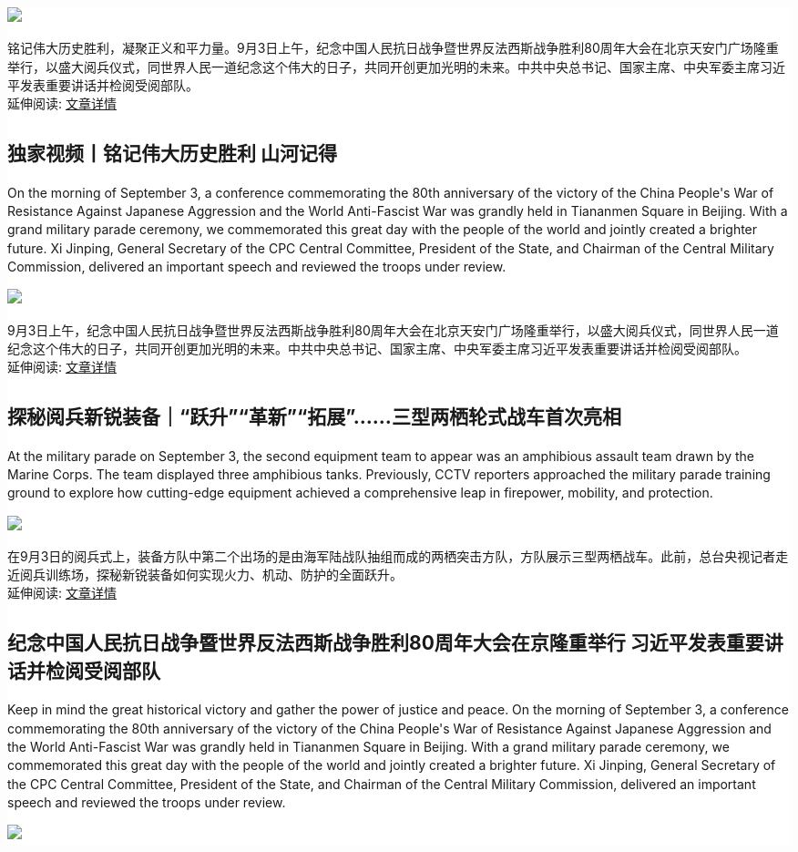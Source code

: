 <img src="https://p4.img.cctvpic.com/photoworkspace/2025/09/03/2025090320003789692.jpg" />   

铭记伟大历史胜利，凝聚正义和平力量。9月3日上午，纪念中国人民抗日战争暨世界反法西斯战争胜利80周年大会在北京天安门广场隆重举行，以盛大阅兵仪式，同世界人民一道纪念这个伟大的日子，共同开创更加光明的未来。中共中央总书记、国家主席、中央军委主席习近平发表重要讲话并检阅受阅部队。   
延伸阅读: [文章详情](https://news.cctv.com/2025/09/03/ARTI8GjxNRAvp5OsumOITtYo250903.shtml)   

<qrcode title="纪念中国人民抗日战争暨世界反法西斯战争胜利80周年大会在京隆重举行 习近平发表重要讲话并检阅受阅部队" image="https://p4.img.cctvpic.com/photoworkspace/2025/09/03/2025090320003789692.jpg" />   

## 独家视频丨铭记伟大历史胜利 山河记得   
On the morning of September 3, a conference commemorating the 80th anniversary of the victory of the China People's War of Resistance Against Japanese Aggression and the World Anti-Fascist War was grandly held in Tiananmen Square in Beijing. With a grand military parade ceremony, we commemorated this great day with the people of the world and jointly created a brighter future. Xi Jinping, General Secretary of the CPC Central Committee, President of the State, and Chairman of the Central Military Commission, delivered an important speech and reviewed the troops under review.   

<img src="https://p3.img.cctvpic.com/photoworkspace/2025/09/03/2025090319493554182.jpg" />   

9月3日上午，纪念中国人民抗日战争暨世界反法西斯战争胜利80周年大会在北京天安门广场隆重举行，以盛大阅兵仪式，同世界人民一道纪念这个伟大的日子，共同开创更加光明的未来。中共中央总书记、国家主席、中央军委主席习近平发表重要讲话并检阅受阅部队。   
延伸阅读: [文章详情](https://news.cctv.com/2025/09/03/ARTIi2Qu1h5oYuTf0fL4dP1s250903.shtml)   

<qrcode title="独家视频丨铭记伟大历史胜利 山河记得" image="https://p3.img.cctvpic.com/photoworkspace/2025/09/03/2025090319493554182.jpg" />   

## 探秘阅兵新锐装备｜“跃升”“革新”“拓展”……三型两栖轮式战车首次亮相   
At the military parade on September 3, the second equipment team to appear was an amphibious assault team drawn by the Marine Corps. The team displayed three amphibious tanks. Previously, CCTV reporters approached the military parade training ground to explore how cutting-edge equipment achieved a comprehensive leap in firepower, mobility, and protection.   

<img src="https://p2.img.cctvpic.com/photoworkspace/2025/09/03/2025090319142047205.png" />   

在9月3日的阅兵式上，装备方队中第二个出场的是由海军陆战队抽组而成的两栖突击方队，方队展示三型两栖战车。此前，总台央视记者走近阅兵训练场，探秘新锐装备如何实现火力、机动、防护的全面跃升。   
延伸阅读: [文章详情](https://news.cctv.com/2025/09/03/ARTIHh7bgua1inLeN4pnwI9E250903.shtml)   

<qrcode title="探秘阅兵新锐装备｜“跃升”“革新”“拓展”……三型两栖轮式战车首次亮相" image="https://p2.img.cctvpic.com/photoworkspace/2025/09/03/2025090319142047205.png" />   

## 纪念中国人民抗日战争暨世界反法西斯战争胜利80周年大会在京隆重举行 习近平发表重要讲话并检阅受阅部队   
Keep in mind the great historical victory and gather the power of justice and peace. On the morning of September 3, a conference commemorating the 80th anniversary of the victory of the China People's War of Resistance Against Japanese Aggression and the World Anti-Fascist War was grandly held in Tiananmen Square in Beijing. With a grand military parade ceremony, we commemorated this great day with the people of the world and jointly created a brighter future. Xi Jinping, General Secretary of the CPC Central Committee, President of the State, and Chairman of the Central Military Commission, delivered an important speech and reviewed the troops under review.   

<img src="https://p2.img.cctvpic.com/photoworkspace/2025/09/03/2025090318571037075.jpg" />   
